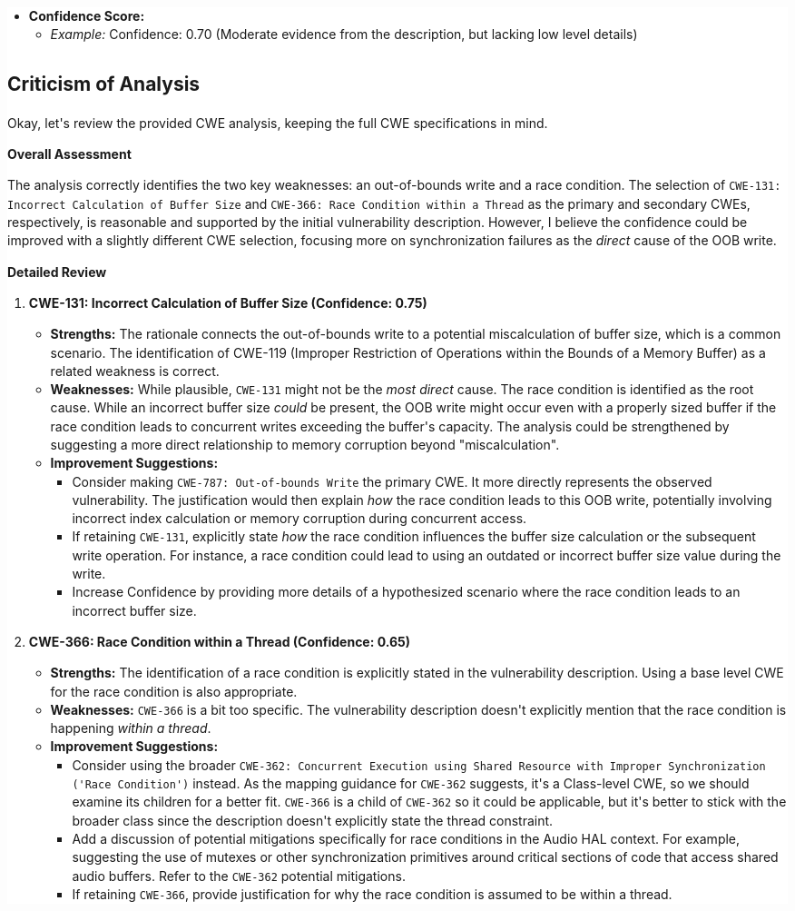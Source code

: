 - **Confidence Score:**  
  - *Example:* Confidence: 0.70 (Moderate evidence from the description, but lacking low level details)

## Criticism of Analysis

Okay, let's review the provided CWE analysis, keeping the full CWE specifications in mind.

**Overall Assessment**

The analysis correctly identifies the two key weaknesses: an out-of-bounds write and a race condition.  The selection of `CWE-131: Incorrect Calculation of Buffer Size` and `CWE-366: Race Condition within a Thread` as the primary and secondary CWEs, respectively, is reasonable and supported by the initial vulnerability description. However, I believe the confidence could be improved with a slightly different CWE selection, focusing more on synchronization failures as the *direct* cause of the OOB write.

**Detailed Review**

1.  **CWE-131: Incorrect Calculation of Buffer Size (Confidence: 0.75)**

    *   **Strengths:**  The rationale connects the out-of-bounds write to a potential miscalculation of buffer size, which is a common scenario. The identification of CWE-119 (Improper Restriction of Operations within the Bounds of a Memory Buffer) as a related weakness is correct.
    *   **Weaknesses:** While plausible, `CWE-131` might not be the *most direct* cause. The race condition is identified as the root cause. While an incorrect buffer size *could* be present, the OOB write might occur even with a properly sized buffer if the race condition leads to concurrent writes exceeding the buffer's capacity.  The analysis could be strengthened by suggesting a more direct relationship to memory corruption beyond "miscalculation".
    *   **Improvement Suggestions:**
        *   Consider making `CWE-787: Out-of-bounds Write` the primary CWE. It more directly represents the observed vulnerability. The justification would then explain *how* the race condition leads to this OOB write, potentially involving incorrect index calculation or memory corruption during concurrent access.
        *   If retaining `CWE-131`, explicitly state *how* the race condition influences the buffer size calculation or the subsequent write operation. For instance, a race condition could lead to using an outdated or incorrect buffer size value during the write.
        *   Increase Confidence by providing more details of a hypothesized scenario where the race condition leads to an incorrect buffer size.

2.  **CWE-366: Race Condition within a Thread (Confidence: 0.65)**

    *   **Strengths:**  The identification of a race condition is explicitly stated in the vulnerability description. Using a base level CWE for the race condition is also appropriate.
    *   **Weaknesses:** `CWE-366` is a bit too specific. The vulnerability description doesn't explicitly mention that the race condition is happening *within a thread*.
    *   **Improvement Suggestions:**
        *   Consider using the broader `CWE-362: Concurrent Execution using Shared Resource with Improper Synchronization ('Race Condition')` instead. As the mapping guidance for `CWE-362` suggests, it's a Class-level CWE, so we should examine its children for a better fit. `CWE-366` is a child of `CWE-362` so it could be applicable, but it's better to stick with the broader class since the description doesn't explicitly state the thread constraint.
        *   Add a discussion of potential mitigations specifically for race conditions in the Audio HAL context. For example, suggesting the use of mutexes or other synchronization primitives around critical sections of code that access shared audio buffers.  Refer to the `CWE-362` potential mitigations.
        *   If retaining `CWE-366`, provide justification for why the race condition is assumed to be within a thread.
